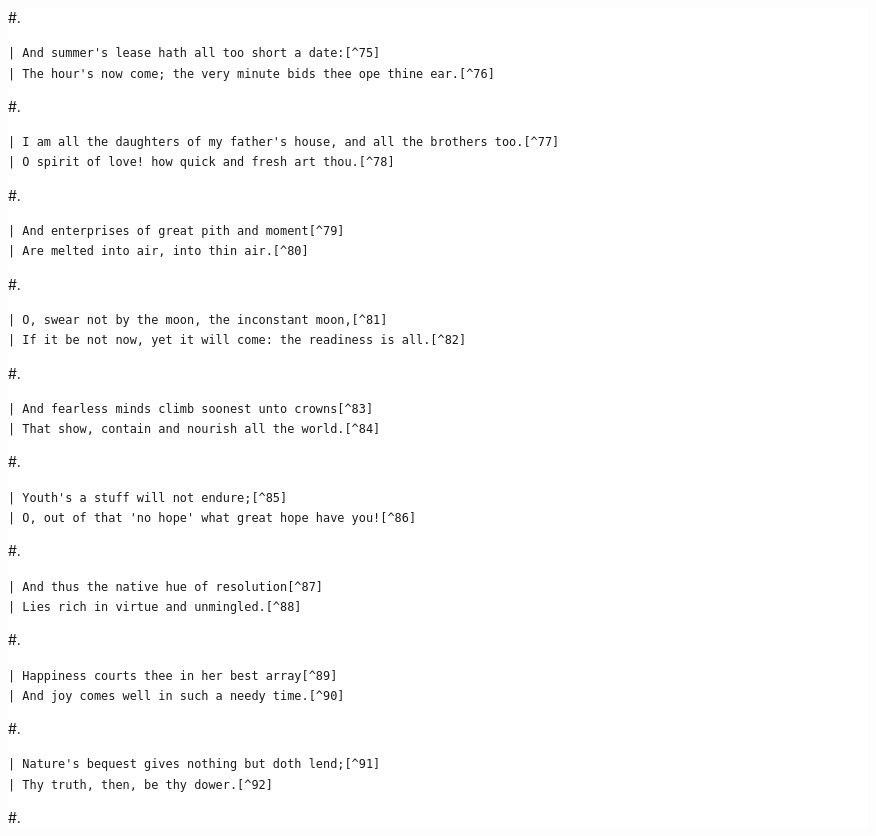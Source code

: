 #. 

    | And summer's lease hath all too short a date:[^75]
    | The hour's now come; the very minute bids thee ope thine ear.[^76]

#. 

    | I am all the daughters of my father's house, and all the brothers too.[^77]
    | O spirit of love! how quick and fresh art thou.[^78]

#. 

    | And enterprises of great pith and moment[^79]
    | Are melted into air, into thin air.[^80]

#. 

    | O, swear not by the moon, the inconstant moon,[^81]
    | If it be not now, yet it will come: the readiness is all.[^82]

#. 

    | And fearless minds climb soonest unto crowns[^83]
    | That show, contain and nourish all the world.[^84]

#. 

    | Youth's a stuff will not endure;[^85]
    | O, out of that 'no hope' what great hope have you![^86]

#. 

    | And thus the native hue of resolution[^87]
    | Lies rich in virtue and unmingled.[^88]

#. 

    | Happiness courts thee in her best array[^89]
    | And joy comes well in such a needy time.[^90]

#. 

    | Nature's bequest gives nothing but doth lend;[^91]
    | Thy truth, then, be thy dower.[^92]

#. 


[^1]: The Tempest 1.2: Ariel. Miraculous action, as quick as thought.
[^2]: Sonnet 8. Thunder is the speechless song of clouds. *nb. "Seeming" changed to "seems".*
[^3]: Sonnet 60. **doth** does **transfix** pierce **flourish** bloom/adornment     
[^4]: Sonnet 11. **thou shouldst** you should **in bounty** generously
[^5]: The Tempest 1.2: Prospero. **collected** calm, composed **amazement** fear/wonder
[^6]: Sonnet 3. **glass** mirror **thee** you. You are your mother's reflection.
[^7]: Love's Labour Lost 1.1: Berowne. **ere** before
[^8]: The Tempest, Epilogue: Prospero
[^9]: Sonnet 10. **grant** allow **wilt** will **thou** you **art** are 
[^10]: Richard III 3.7: Buckingham
[^11]: The Tempest Epilogue: Prospero. **charms** spells/enchantments **o'erthrown** been put to an end
[^12]: Romeo and Juliet 1.4: Mercutio. "I talk of dreams." **begot** brought into existence **vain** useless
[^13]: Sonnet 11. **she** Nature **best endow'd** gave the best qualities to
[^14]: Twelfth Night 2.4: Duke Orsino. Here he notes the unsteadiness of
[^15]: Sonnet 5. Trees in winter. **checked** congealed **lusty** healthy and strong
[^16]: Twelfth Night 1.2: Captain. He reassures Viola that her brother may
[^17]: Sonnet 18. Inclement weather precedes summer. Adversity at a tender age.
[^18]: King Lear 5.3: King Lear. He vows to begin anew with his daughter
[^19]: The Tempest 4.1: Juno. Continue to experience joy in every moment.
[^20]: The Merchant of Venice 1.2: Messenger. **frame** set **mirth** cheer/joy
[^21]: A Midsummer Night's Dream 1.1: Hippolyta. The moon overlooking the
[^22]: The Tempest 5.1: Miranda. She wonders at Alonso's retinue upon his
[^23]: Sonnet 7. The sun rising.
[^24]: King Lear 2.2: Kent. **Fortune** goddess of luck **smile** bring me good luck **thy** your **wheel** Fortune's wheel, which brings luck, misfortune, or neither. 
[^25]: Sonnet 5. The earth at winter. **o'ersnow'd** covered with snow **bareness everywhere** no leaves on trees, no grass, etc.
[^26]: Hamlet, Prince of Denmark 1.2: Hamlet. **resolves** turns into a different form *nb. Added "s" to thaw and resolve.*
[^27]: The Tempest 5.1: Prospero. **do offices of truth** reveal what is true 
[^28]: The Tempest 1.2: Prospero. **closeness** solitude
[^29]: Hamlet, Prince of Denmark 3.2: Hamlet. **sound me** test me **lowest note...compass** from the bottom of my feet to the top of my head
[^30]: A Midsummer Night's Dream 2.1: Helena.
[^31]: Sonnet 1. **thy** your **foe** enemy 
[^32]: Twelfth Night 1.3: Sir Toby Belch. **care** worry
[^33]: As You Like It 2.1: Duke Senior. **sermon** a talk on a religious or moral subject
[^34]: As You Like It 2.7: Duke Senior.
[^35]: The Tempest 2.1: Antonio. **thou showest** you show **thou knowest** you know
[^36]: Sonnet 18. **fair** beauty **thou ow'st** you own, that is yours
[^37]: The Tempest 1.2: Prospero. He asks Miranda to see what she remembers
[^38]: Twelfth Night 1.1: Duke Orsino. **fancy** imagination **fantastical** remote from reality
[^39]: Sonnet 16.
[^40]: Twelfth Night 1.5: Viola. The willow cabin represents loyalty.
[^41]: A Midsummer Night's Dream 2.1: Fairy. He describes the spots on
[^42]: Love's Labour Lost: 4.3. **still...fire** continually with the heavenly fire stolen by Prometheus.
[^43]: King Lear 5.2: Edgar. No coming, no going. Present moment. **hence** from here **hither** towards this place.
[^44]: The Tempest 2.1: Miranda. **weep** cry
[^45]: Hamlet, Prince of Denmark 3.1: Hamlet. **thee** you
[^46]: The Tempest 4.1: Iris. **contract** a formal agreement to marry
[^47]: Twelfth Night 1.1: Orsino.
[^48]: Henry the Fourth, Part 2 1.1: Northumberland.
[^49]: King Lear 4.6: King Lear. To the blinded Gloucester. **thine** your
[^50]: King Lear 4.6: Edgar. To Gloucester. **surge** a sudden powerful forward or upward movement, especially by a natural force such as the tide **chafes** rubs abrasively against another
[^51]: All's Well That Ends Well 1.3: Helena. **manifest** clear or obvious to the eye or mind
[^52]: As You Like It 2.7: Duke Senior. **engendered** cause or give rise to (a feeling, situation, or condition) 
[^53]: The Tempest 5.1: Miranda. On seeing her betrothed Ferdinand's father
[^54]: The Tempest 5.1: Ariel. On learning he will soon be freed from his
[^55]: The Tempest 4.1: Prospero. Explaining his magic arts to Ferdinand. **foretold you** already told you 
[^56]: Sonnet 150. **give the lie to** show to be inaccurate or untrue
[^57]: The Tempest 5.1: Prospero. Hands that release him from his bonds. 
[^58]: The Tempest 2.1: Gonzalo. **common** communal
[^59]: The Tempest 4.1: Iris. **donation** gift, favour **estate** bestow
[^60]: The Tempest 5.1: Ariel. **bough** main branch of a tree
[^61]: The Tempest 3.2: Caliban. **airs** tunes or short melodious songs
[^62]: The Tempest 5.1: Ariel. **cowslip** a European primula with clusters of drooping fragrant yellow flowers in spring, growing on dry grassy banks and in pasture
[^63]: Hamlet, Prince of Denmark 3.1: Hamlet. **dread** anticipate with great apprehension or fear
[^64]: The Merchant of Venice 4.1: Portia. She speaks of the quality of
[^65]: Richard III 5.5: Henry, Earl of Richmond. **ye** you all **printless foot** footsteps that leave no mark **ebbing** receding, moving away
[^66]: Henry IV, Part 1 2.4: Falstaff. **thee** you **thou** you **halt** stop
[^67]: Twelfth Night 1.1: Valentine. **cloistress** nun **veil** a piece of fabric forming part of a nun's headdress, resting on the head and shoulders
[^68]: Twelfth Night 3.4: Antonio.
[^69]: Measure For Measure 5.1: Mariana.
[^70]: A Midsummer Night's Dream 5.1: Theseus. **fresh** new
[^71]: Hamlet, Prince of Denmark 3.1: Hamlet. **scorns** feelings and expressions of contempt or disdain for someone or something
[^72]: King John 3.4: Pandulph. **unacquainted** not having met before
[^73]: The Merchant of Venice 2.7: Morocco.
[^74]: Twelfth Night 1.3: Sir Toby Belch. **wherefore** for what reason
[^75]: Sonnet 18. **lease** a contract by which one party conveys land, property, services, etc. to another for a specified time **hath** has **all too short a date** will end soon.
[^76]: The Tempest 1.2: Prospero. He reveals to Miranda her past. **bids** asks **thee** you **ope** open **thine ear** your ear
[^77]: Twelfth Night 2.4: Viola.
[^78]: Twelfth Night 1.1: Duke Orsino. **quick** alive **art thou** you are
[^79]: Hamlet, Prince of Denmark 3.1: Hamlet. **enterprises** projects **pith** substance, essence **moment** urgency
[^80]: The Tempest 4.1: Prospero. What becomes of his conjured spirits.
[^81]: Romeo and Juliet 2.2: Juliet. Her response to Romeo's avowals. **swear** vow **inconstant** frequently changing; variable or irregular
[^82]: Hamlet, Prince of Denmark 5.2: Hamlet. **readiness** the state of being fully prepared for something
[^83]: Henry VI, Part III 4.7: Gloucester. **crowns** the top or highest part of something, i.e. awakening
[^84]: Love's Labour Lost 4.3: Biron. 
[^85]: Twelfth Night 2.3: Feste. Youth is impermanent and subject to aging.
[^86]: The Tempest 2.1: Antonio. 
[^87]: Hamlet, Prince of Denmark 3.1: Hamlet. **native hue of resolution** original aspiration
[^88]: Troilus and Cressida 1.3: Agamemnon. **unmingled** not mixed, pure
[^89]: Romeo and Juliet 3.3: Friar John. **courts thee** woos thee, seeks your favour **array** elaborate or beautiful clothing
[^90]: Romeo and Juliet 3.5: Juliet. **comes well** is welcome **needy** insecure
[^91]: Sonnet 4. **bequest** legacy **gives...lend** is merely borrowed
[^92]: King Lear 1.1: King Lear. Despite Cordelia's honesty, Lear does not
[^93]: Love's Labour Lost 1.1: Berowne. True study brings clarity. **glorious** having a striking beauty or splendour
[^94]: The Tempest 1.2: Prospero. **thee** you
[^95]: A Midsummer Night's Dream 2.1: Oberon. **uttering** speaking **dulcet** sweet and soothing
[^96]: Richard III 5.5: Richmond. Brotherhood and peace to go beyond strife. **that long** that for a long time **have frowned** have disapproved of **enmity** a state or feeling of active opposition or hostility
[^97]: A Midsummer Night's Dream 5.1: Puck.
[^98]: The Tempest 4.1: Prospero. On the insubstantiality of phenomenal
[^99]: Sonnet 12. Impermanence.
[^100]: Sonnet 11. Touching impermanence we get wisdom, and our love
[^101]: A Midsummer Night's Dream 2.1: Fairy.
[^102]: The Merchant of Venice 4.1: Portia. On mercy (compassion).
[^103]: All's Well That Ends Well 5.1: Helena.
[^104]: Henry V 4.3: King Henry
[^105]: Sonnet 16.
[^106]: Sonnet 13.
[^107]: As You Like It 2.7: Orlando
[^108]: Sonnet 77.
[^109]: Hamlet, Prince of Denmark 3.1: Hamlet.
[^110]: Merchant of Venice 2.8: Salerio.
[^111]: Twelfth Night 2.4: Duke Orsino.
[^112]: King Lear 3.4: King Lear.
[^113]: The Tempest 4.1: Ceres.
[^114]: Sonnet 3.
[^115]: Twelfth Night 1.2: Viola. Beginner's mind, aspiration.
[^116]: The Merchant of Venice 2.2: Launcelot.
[^117]: A Midsummer Night's Dream 3.2: Helena.
[^118]: Hamlet, Prince of Denmark 2.2: Hamlet. He speaks of man.
[^119]: A Midsummer Night's Dream 2.1: Oberon. Of a mermaid on a dolphin's
[^120]: Comedy of Errors 3.2: Luciana.
[^121]: Richard III 5.5: Henry, Earl of Richmond.
[^122]: Hamlet, Prince of Denmark 3.1: Hamlet. Suffering resulting from past
[^123]: The Merchant of Venice 5.1: Bassanio. The stars.
[^124]: Sonnet 150.
[^125]: Sonnet 18. The insight of impermanence gives us power over our lives.
[^126]: Henry IV, Part 1 4.1: Vernon.
[^127]: The Tempest, 5.1: Prospero.
[^128]: Sonnet 117
[^129]: The Tempest 4.1: Ceres.
[^130]: Sonnet 5. Time here is impermanence.
[^131]: King Lear 5.3: Edmund. On discovering his half-brother Edgar.
[^132]: The Tempest 1.2: Prospero
[^133]: Hamlet, Prince of Denmark 3.1: Hamlet. What is beyond death.
[^134]: Love's Labour Lost: 4.3. **academes** academies. They put their life into books, arts, or intellectual knowledge.
[^135]: A Midsummer Night's Dream 2.1: Fairy.
[^136]: The Tempest, Epilogue: Prospero.
[^137]: The Tempest 2.1: Gonzalo.
[^138]: The Tempest 2.1: Gonzalo.
[^139]: King Lear 5.3: King Lear.
[^140]: The Merchant of Venice 2.7.
[^141]: King Lear 1.1: Kent. King Lear is caught in the wrong view that his
[^142]: Othello 3.3: Othello. Iago plants false seeds in Othello of his
[^143]: The Merchant of Venice 4.1: Portia. Compassion frees us from the
[^144]: The Tempest 2.1: Miranda.
[^145]: Henry IV, Part 1 4.1: Vernon.
[^146]: Sonnet 15.
[^147]: The Tempest 4.1: Caliban.
[^148]: Taming of the Shrew 2.1: Petruchio.
[^149]: The Tempest, Epilogue: Prospero.
[^150]: Love's Labour Lost 1.1: Berowne. **Light** i.e., eyes **light** enlightenment **light...beguile** we are cheated out of enlightenment by excessive searching
[^151]: Henry IV, Part 2 1.1: Northumberland.
[^152]: Romeo and Juliet 1.4: Mercutio. This follows Romeo's interruption on
[^153]: Hamlet, Prince of Denmark 2.2: Hamlet. In conversation with
[^154]: Romeo and Juliet 2.2: Juliet. She sees the illusory nature of the
[^155]: Twelfth Night 2.4: Orsino.
[^156]: The Tempest, Epilogue: Prospero.
[^157]: Sonnet 11.
[^158]: Twelfth Night 2.3: Feste.
[^159]: Sonnet 4.
[^160]: Twelfth Night 2.3: Feste.
[^161]: The Tempest 2.1: Antonio.
[^162]: Twelfth Night 2.3: Feste.
[^163]: The Taming of the Shrew 4.5: Katherina.
[^164]: Sonnet 18.
[^165]: The Tempest 1.2: Prospero.
[^166]: Henry IV, Part 1 2.4: Falstaff.
[^167]: Henry VI, Part II 4.9: King Henry.
[^168]: Sonnet 91.
[^169]: As You Like It 3.2: Rosalind.
[^170]: Coriolanus 3.2: Coriolanus.
[^171]: Henry VI, Part 1: Alençon.
[^172]: The Tempest 1.2: Prospero.
[^173]: The Tempest 5.1: Prospero.
[^174]: The Tempest, Epilogue: Prospero.
[^175]: As You Like It 3.2: Touchstone.
[^176]: Richard III 5.5: Richmond.
[^177]: Love's Labour Lost 1.1: King. **endeavour** attempt to achieve a goal 
[^178]: Henry IV, Part 1 4.1: Hotspur.
[^179]: King Lear 2.4: Fool.
[^180]: Twelfth Night 1.1: Orsino.
[^181]: Comedy of Errors 5.1: Dromio of Ephesus.
[^182]: A Midsummer Night's Dream 2.1: Fairy.
[^183]: Twelfth Night 2.4: Viola.
[^184]: The Tempest 2.1: Ariel.
[^185]: Twelfth Night 2.3: Feste.
[^186]: A Midsummer Night's Dream 1.1: Hippolyta. The moon overlooking the
[^187]: The Merchant of Venice 4.1: Portia. The light of the moon is the
[^188]: The Tempest 5.1: Prospero.
[^189]: The Tempest 2.1: Antonio.
[^190]: Hamlet, Prince of Denmark 3.1: Hamlet.
[^191]: The Tempest 1.2: Miranda.
[^192]: The Tempest 3.2: Caliban.
[^193]: The Merchant of Venice 3.2: Bassanio.
[^194]: Sonnet 35
[^195]: King Lear 1.4: Goneril.
[^196]: Twelfth Night 1.5: Viola.
[^197]: Henry V 5.1: Fluellen. "Is" changed to "are".
[^198]: Sonnet 10.
[^199]: Sonnet 11.
[^200]: Henry VIII 4.2: Katharine.
[^201]: Twelfth Night 1.5: Viola.
[^202]: Troilus and Cressida 4.1: Paris.
[^203]: Troilus and Cressida 2.3: Ulysses.
[^204]: Taming of the Shrew 2.1: Petruchio.
[^205]: Henry IV, Part I 5.4: Falstaff.
[^206]: Henry VI, Part II 3.3: King Henry.
[^207]: Henry IV, Part I 1.3: Hotspur.
[^208]: Henry VI, Part III 3.1: King Henry.
[^209]: Merchant of Venice 5.1: Nerissa.
[^210]: As You Like It 3.2: Rosalind.
[^211]: The Tempest 5.1: Alonso.
[^212]: A Midsummer Night's Dream 1.1: Helena.
[^213]: Sonnet 77.
[^214]: Comedy of Errors 2.1: Adriana.
[^215]: The Tempest 1.2: Prospero.
[^216]: Romeo and Juliet 2.2: Juliet.
[^217]: The Taming of the Shrew 3.1: Lucentio.
[^218]: Henry IV, Part I 1.1: King Henry.
[^219]: The Tempest 1.2: Prospero.
[^220]: Richard II 2.1: Gaunt.
[^221]: Measure For Measure 4.3: Duke.
[^222]: All's Well That Ends Well 5.3: King.
[^223]: All's Well That Ends Well 2.4: Parolles.
[^224]: Cymbeline 3.3: Belarius.
[^225]: Measure For Measure 3.1: Duke.
[^226]: Twelfth Night 1.2: Viola.
[^227]: Henry VI, Part II 4.10: Iden.
[^228]: As You Like It 2.5: Song.
[^229]: Merchant of Venice 3.5: Jessica.
[^230]: Antony and Cleopatra 2.4: Pompey.
[^231]: The Taming of the Shrew 4.3: Petruchio.
[^232]: Sonnet 115.
[^233]: Cymbeline 2.1: Second Lord.
[^234]: Sonnet 25.
[^235]: Richard III 3.7: Buckingham.
[^236]: Sonnet 115.
[^237]: Richard II 2.1: Gaunt.
[^238]: Love's Labour Lost 5.2: Princess. **office** function **troth** faith or loyalty pledged
[^239]: A Midsummer Night's Dream 1.1: Helena.
[^240]: Love's Labour Lost 2.1: Boyet. **dear** costly
[^241]: Sonnet 25.
[^242]: Henry VIII 2.3: Chamberlain.
[^243]: Henry VI, Part II 3.1: York.
[^244]: The Tempest 5.1: Prospero.
[^245]: Troilus and Cressida 5.3: Cassandra.
[^246]: The Tempest 4.1: Prospero.
[^247]: Henry VI, Part III 3.1: King Henry.
[^248]: Henry VI, Part III 3.2: Lady Grey.
[^249]: Othello 3.4: Desdemona.
[^250]: As You Like It 5.4: Jaques.
[^251]: As You Like It 3.2: Orlando.
[^252]: Henry VI, Part I 1.1: Bedford.
[^253]: Sonnet 125.
[^254]: Measure For Measure 4.2: Duke.
[^255]: Henry VI, Part III 1.2: Edward.
[^256]: Henry VI, Part II 3.1: Gloucester.
[^257]: All's Well That Ends Well 1.3: Countess.
[^258]: Henry VI, Part I 1.1: Bedford.
[^259]: Antony and Cleopartra 4.8: Cleopatra.
[^260]: The Tempest 1.2: Prospero.
[^261]: Henry V 5.2: Queen Isabella
[^262]: Timon of Athens 1.1: Poet.
[^263]: Much Ado About Nothing 2.1: Claudio.
[^264]: Henry IV, Part I 1.1: King.
[^265]: Two Gentlemen of Verona 1.2: Julia.
[^266]: King Lear 3.6: Edgar.
[^267]: Romeo and Juliet 4.5: Peter.
[^268]: A Midsummer Night's Dream 2.1: Titania.
[^269]: Henry VI, Part III 3.3: Warwick.
[^270]: Two Gentlemen of Verona 5.4: Valentine.
[^271]: Measure for Measure 1.4: Lucio.
[^272]: Othello 1.3: Duke.
[^273]: Much Ado About Nothing 2.3: Balthasar.
[^274]: Sonnet 129
[^275]: Henry VIII 2.4: King.
[^276]: Midsummer Night's Dream 2.2: Puck
[^277]: Sonnet 52
[^278]: Sonnet 35
[^279]: Two Gentlemen of Verona 2.7: Julia
[^280]: As You Like It 3.5: Rosalind
[^281]: Titus Andronicus 2.1: Aaron
[^282]: Henry V 1.2: Suffolk
[^283]: Midsummer Night's Dream 1.1: Theseus
[^284]: Troilus and Cressida 5.10: Pandarus
[^285]: Romeo and Juliet 2.2: Juliet
[^286]: Sonnet 135
[^287]: Richard III 3.7: Gloucester
[^288]: Henry IV, Part I 2.3: Hotspur
[^289]: Love's Labour Lost 1.1: King. **heirs** those who inherit **eternity** infinite or unending time
[^290]: Henry V 3.7: Orleans
[^291]: Cymbeline 1.6: Iachimo
[^292]: Sonnet 33
[^293]: Sonnet 83
[^294]: Henry VI, Part III 4.8: Clarence
[^295]: Sonnet 30
[^296]: All's Well That Ends Well 1.3: Helena
[^297]: Timon of Athens 5.1: Timon
[^298]: All's Well That Ends Well 5.3: King
[^299]: Sonnet 19
[^300]: King John 3.4: Pandulph
[^301]: Henry IV, Part I 5.4: Prince Henry
[^302]: Sonnet 21
[^303]: Sonnet 146
[^304]: As You Like It 2.1: Duke Senior
[^305]: Henry IV, Part I 1.1: King Henry IV
[^306]: As You Like It 5.4: Jaques de Boys
[^307]: Henry V 1.2: Canterbury